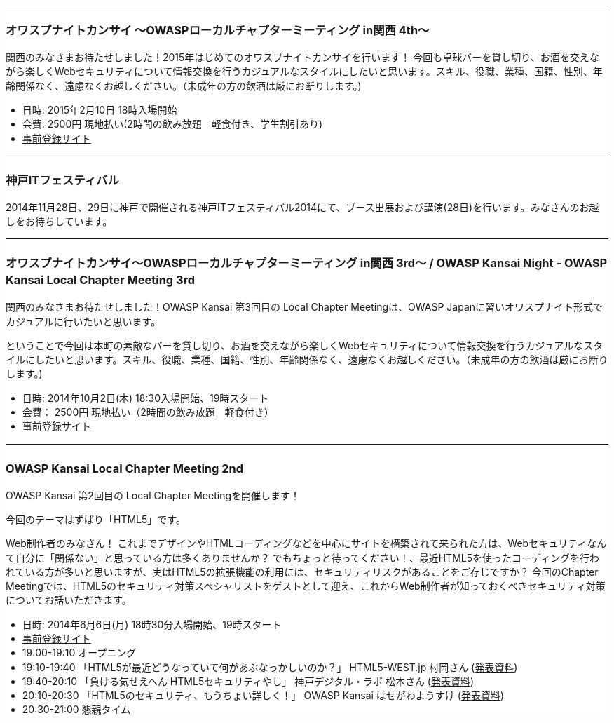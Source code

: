 -----

### オワスプナイトカンサイ ～OWASPローカルチャプターミーティング in関西 4th～

関西のみなさまお待たせしました！2015年はじめてのオワスプナイトカンサイを行います！
今回も卓球バーを貸し切り、お酒を交えながら楽しくWebセキュリティについて情報交換を行うカジュアルなスタイルにしたいと思います。スキル、役職、業種、国籍、性別、年齢関係なく、遠慮なくお越しください。（未成年の方の飲酒は厳にお断りします。)

  - 日時: 2015年2月10日 18時入場開始
  - 会費: 2500円 現地払い(2時間の飲み放題　軽食付き、学生割引あり)
  - [事前登録サイト](http://owasp-kansai.doorkeeper.jp/events/19614)

-----

### 神戸ITフェスティバル

2014年11月28日、29日に神戸で開催される[神戸ITフェスティバル2014](http://kobe-it-fes.org/kif2014/)にて、ブース出展および講演(28日)を行います。みなさんのお越しをお待ちしています。

-----

### オワスプナイトカンサイ～OWASPローカルチャプターミーティング in関西 3rd～ / OWASP Kansai Night - OWASP Kansai Local Chapter Meeting 3rd

関西のみなさまお待たせしました！OWASP Kansai 第3回目の Local Chapter Meetingは、OWASP
Japanに習いオワスプナイト形式でカジュアルに行いたいと思います。

ということで今回は本町の素敵なバーを貸し切り、お酒を交えながら楽しくWebセキュリティについて情報交換を行うカジュアルなスタイルにしたいと思います。スキル、役職、業種、国籍、性別、年齢関係なく、遠慮なくお越しください。（未成年の方の飲酒は厳にお断りします。)

  - 日時: 2014年10月2日(木) 18:30入場開始、19時スタート
  - 会費： 2500円 現地払い（2時間の飲み放題　軽食付き）
  - [事前登録サイト](http://owasp-kansai.doorkeeper.jp/events/15341)

-----

### OWASP Kansai Local Chapter Meeting 2nd

OWASP Kansai 第2回目の Local Chapter Meetingを開催します！

今回のテーマはずばり「HTML5」です。

Web制作者のみなさん！
これまでデザインやHTMLコーディングなどを中心にサイトを構築されて来られた方は、Webセキュリティなんて自分に「関係ない」と思っている方は多くありませんか？
でもちょっと待ってください！、最近HTML5を使ったコーディングを行われている方が多いと思いますが、実はHTML5の拡張機能の利用には、セキュリティリスクがあることをご存じですか？
今回のChapter
Meetingでは、HTML5のセキュリティ対策スペシャリストをゲストとして迎え、これからWeb制作者が知っておくべきセキュリティ対策についてお話いただきます。

  - 日時: 2014年6月6日(月) 18時30分入場開始、19時スタート
  - [事前登録サイト](http://owasp-kansai.doorkeeper.jp/events/11536)
  - 19:00-19:10 オープニング
  - 19:10-19:40 「HTML5が最近どうなっていて何があぶなっかしいのか？」 HTML5-WEST.jp 村岡さん
    ([発表資料](http://www.slideshare.net/bathtimefish/html5-35589452))
  - 19:40-20:10 「負ける気せえへん HTML5セキュリティやし」 神戸デジタル・ラボ 松本さん
    ([発表資料](http://1drv.ms/1jlusvG))
  - 20:10-20:30 「HTML5のセキュリティ、もうちょい詳しく！」 OWASP Kansai はせがわようすけ
    ([発表資料](http://www.slideshare.net/hasegawayosuke/owasp-hasegawa-35770714))
  - 20:30-21:00 懇親タイム
